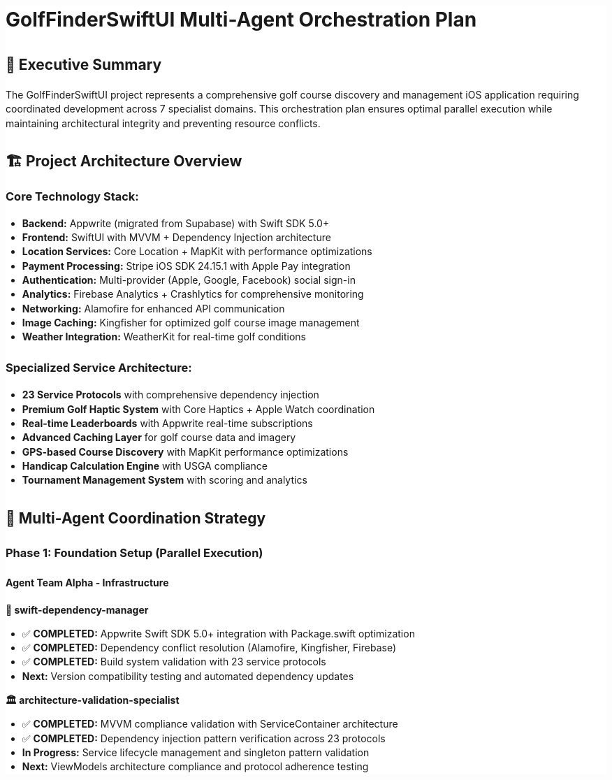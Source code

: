 # GolfFinderSwiftUI Multi-Agent Orchestration Plan

## 🎯 Executive Summary

The GolfFinderSwiftUI project represents a comprehensive golf course discovery and management iOS application requiring coordinated development across 7 specialist domains. This orchestration plan ensures optimal parallel execution while maintaining architectural integrity and preventing resource conflicts.

## 🏗️ Project Architecture Overview

### **Core Technology Stack:**
- **Backend:** Appwrite (migrated from Supabase) with Swift SDK 5.0+
- **Frontend:** SwiftUI with MVVM + Dependency Injection architecture
- **Location Services:** Core Location + MapKit with performance optimizations
- **Payment Processing:** Stripe iOS SDK 24.15.1 with Apple Pay integration
- **Authentication:** Multi-provider (Apple, Google, Facebook) social sign-in
- **Analytics:** Firebase Analytics + Crashlytics for comprehensive monitoring
- **Networking:** Alamofire for enhanced API communication
- **Image Caching:** Kingfisher for optimized golf course image management
- **Weather Integration:** WeatherKit for real-time golf conditions

### **Specialized Service Architecture:**
- **23 Service Protocols** with comprehensive dependency injection
- **Premium Golf Haptic System** with Core Haptics + Apple Watch coordination
- **Real-time Leaderboards** with Appwrite real-time subscriptions
- **Advanced Caching Layer** for golf course data and imagery
- **GPS-based Course Discovery** with MapKit performance optimizations
- **Handicap Calculation Engine** with USGA compliance
- **Tournament Management System** with scoring and analytics

## 🎪 Multi-Agent Coordination Strategy

### **Phase 1: Foundation Setup (Parallel Execution)**

#### **Agent Team Alpha - Infrastructure**
**🔧 swift-dependency-manager**
- ✅ **COMPLETED:** Appwrite Swift SDK 5.0+ integration with Package.swift optimization
- ✅ **COMPLETED:** Dependency conflict resolution (Alamofire, Kingfisher, Firebase)
- ✅ **COMPLETED:** Build system validation with 23 service protocols
- **Next:** Version compatibility testing and automated dependency updates

**🏛️ architecture-validation-specialist**
- ✅ **COMPLETED:** MVVM compliance validation with ServiceContainer architecture
- ✅ **COMPLETED:** Dependency injection pattern verification across 23 protocols
- **In Progress:** Service lifecycle management and singleton pattern validation
- **Next:** ViewModels architecture compliance and protocol adherence testing
